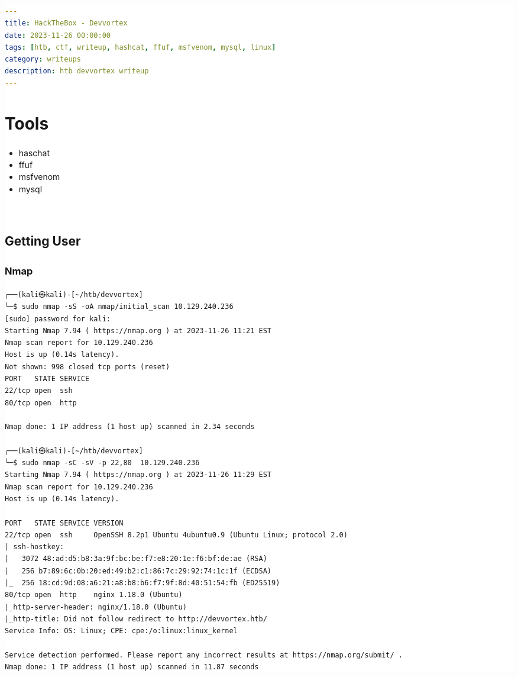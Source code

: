 ```yaml
---
title: HackTheBox - Devvortex
date: 2023-11-26 00:00:00
tags: [htb, ctf, writeup, hashcat, ffuf, msfvenom, mysql, linux]
category: writeups
description: htb devvortex writeup
---
```


# Tools

- haschat
- ffuf
- msfvenom
- mysql

<br>

## Getting User

### Nmap


~~~~~~~~~~~~~~~~~~~~~~~~~~~~~~~~~
┌──(kali㉿kali)-[~/htb/devvortex]
└─$ sudo nmap -sS -oA nmap/initial_scan 10.129.240.236                                 
[sudo] password for kali: 
Starting Nmap 7.94 ( https://nmap.org ) at 2023-11-26 11:21 EST
Nmap scan report for 10.129.240.236
Host is up (0.14s latency).
Not shown: 998 closed tcp ports (reset)
PORT   STATE SERVICE
22/tcp open  ssh
80/tcp open  http

Nmap done: 1 IP address (1 host up) scanned in 2.34 seconds
                                                                                                                                                                                                           
┌──(kali㉿kali)-[~/htb/devvortex]
└─$ sudo nmap -sC -sV -p 22,80  10.129.240.236 
Starting Nmap 7.94 ( https://nmap.org ) at 2023-11-26 11:29 EST
Nmap scan report for 10.129.240.236
Host is up (0.14s latency).

PORT   STATE SERVICE VERSION
22/tcp open  ssh     OpenSSH 8.2p1 Ubuntu 4ubuntu0.9 (Ubuntu Linux; protocol 2.0)
| ssh-hostkey: 
|   3072 48:ad:d5:b8:3a:9f:bc:be:f7:e8:20:1e:f6:bf:de:ae (RSA)
|   256 b7:89:6c:0b:20:ed:49:b2:c1:86:7c:29:92:74:1c:1f (ECDSA)
|_  256 18:cd:9d:08:a6:21:a8:b8:b6:f7:9f:8d:40:51:54:fb (ED25519)
80/tcp open  http    nginx 1.18.0 (Ubuntu)
|_http-server-header: nginx/1.18.0 (Ubuntu)
|_http-title: Did not follow redirect to http://devvortex.htb/
Service Info: OS: Linux; CPE: cpe:/o:linux:linux_kernel

Service detection performed. Please report any incorrect results at https://nmap.org/submit/ .
Nmap done: 1 IP address (1 host up) scanned in 11.87 seconds
~~~~~~~~~~~~~~~~~~~~~~~~~~~~~~~~~
